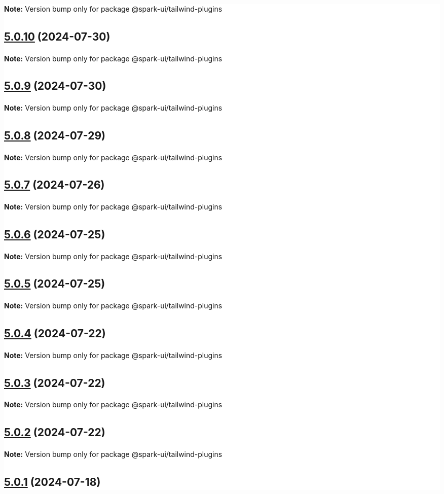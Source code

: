 **Note:** Version bump only for package @spark-ui/tailwind-plugins

## [5.0.10](https://github.com/adevinta/spark/compare/v5.0.9...v5.0.10) (2024-07-30)

**Note:** Version bump only for package @spark-ui/tailwind-plugins

## [5.0.9](https://github.com/adevinta/spark/compare/v5.0.8...v5.0.9) (2024-07-30)

**Note:** Version bump only for package @spark-ui/tailwind-plugins

## [5.0.8](https://github.com/adevinta/spark/compare/v5.0.7...v5.0.8) (2024-07-29)

**Note:** Version bump only for package @spark-ui/tailwind-plugins

## [5.0.7](https://github.com/adevinta/spark/compare/v5.0.6...v5.0.7) (2024-07-26)

**Note:** Version bump only for package @spark-ui/tailwind-plugins

## [5.0.6](https://github.com/adevinta/spark/compare/v5.0.5...v5.0.6) (2024-07-25)

**Note:** Version bump only for package @spark-ui/tailwind-plugins

## [5.0.5](https://github.com/adevinta/spark/compare/v5.0.4...v5.0.5) (2024-07-25)

**Note:** Version bump only for package @spark-ui/tailwind-plugins

## [5.0.4](https://github.com/adevinta/spark/compare/v5.0.3...v5.0.4) (2024-07-22)

**Note:** Version bump only for package @spark-ui/tailwind-plugins

## [5.0.3](https://github.com/adevinta/spark/compare/v5.0.2...v5.0.3) (2024-07-22)

**Note:** Version bump only for package @spark-ui/tailwind-plugins

## [5.0.2](https://github.com/adevinta/spark/compare/v5.0.1...v5.0.2) (2024-07-22)

**Note:** Version bump only for package @spark-ui/tailwind-plugins

## [5.0.1](https://github.com/adevinta/spark/compare/v5.0.0...v5.0.1) (2024-07-18)
